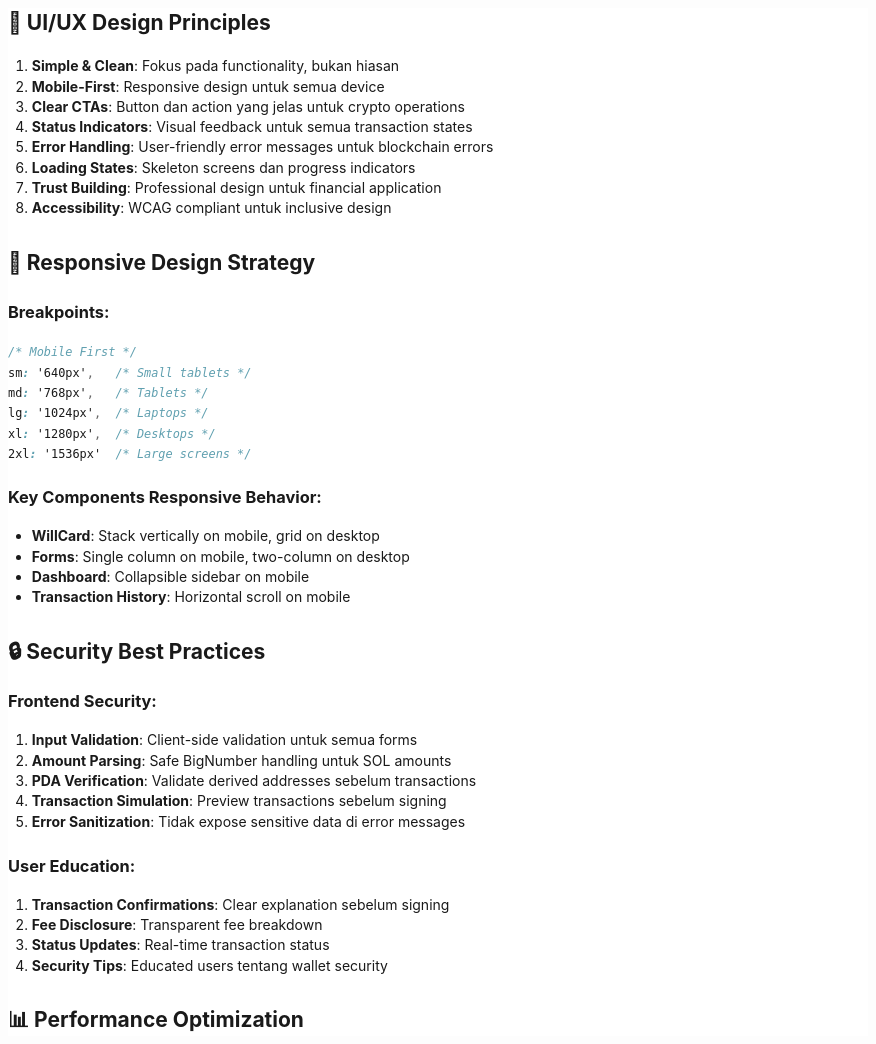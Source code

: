 ## 🎨 UI/UX Design Principles

1. **Simple & Clean**: Fokus pada functionality, bukan hiasan
2. **Mobile-First**: Responsive design untuk semua device
3. **Clear CTAs**: Button dan action yang jelas untuk crypto operations
4. **Status Indicators**: Visual feedback untuk semua transaction states
5. **Error Handling**: User-friendly error messages untuk blockchain errors
6. **Loading States**: Skeleton screens dan progress indicators
7. **Trust Building**: Professional design untuk financial application
8. **Accessibility**: WCAG compliant untuk inclusive design

## 📱 Responsive Design Strategy

### Breakpoints:

```css
/* Mobile First */
sm: '640px',   /* Small tablets */
md: '768px',   /* Tablets */
lg: '1024px',  /* Laptops */
xl: '1280px',  /* Desktops */
2xl: '1536px'  /* Large screens */
```

### Key Components Responsive Behavior:

- **WillCard**: Stack vertically on mobile, grid on desktop
- **Forms**: Single column on mobile, two-column on desktop
- **Dashboard**: Collapsible sidebar on mobile
- **Transaction History**: Horizontal scroll on mobile

## 🔒 Security Best Practices

### Frontend Security:

1. **Input Validation**: Client-side validation untuk semua forms
2. **Amount Parsing**: Safe BigNumber handling untuk SOL amounts
3. **PDA Verification**: Validate derived addresses sebelum transactions
4. **Transaction Simulation**: Preview transactions sebelum signing
5. **Error Sanitization**: Tidak expose sensitive data di error messages

### User Education:

1. **Transaction Confirmations**: Clear explanation sebelum signing
2. **Fee Disclosure**: Transparent fee breakdown
3. **Status Updates**: Real-time transaction status
4. **Security Tips**: Educated users tentang wallet security

## 📊 Performance Optimization
